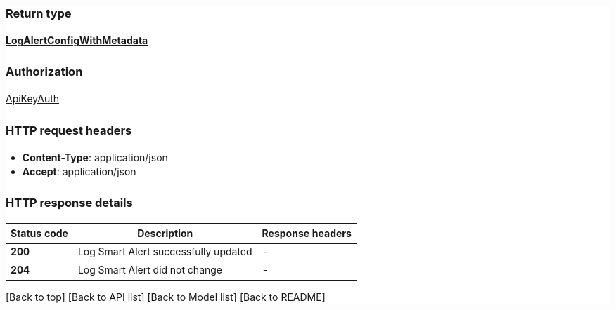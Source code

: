 ### Return type

[**LogAlertConfigWithMetadata**](LogAlertConfigWithMetadata.md)

### Authorization

[ApiKeyAuth](../README.md#ApiKeyAuth)

### HTTP request headers

 - **Content-Type**: application/json
 - **Accept**: application/json

### HTTP response details

| Status code | Description | Response headers |
|-------------|-------------|------------------|
**200** | Log Smart Alert successfully updated |  -  |
**204** | Log Smart Alert did not change |  -  |

[[Back to top]](#) [[Back to API list]](../README.md#documentation-for-api-endpoints) [[Back to Model list]](../README.md#documentation-for-models) [[Back to README]](../README.md)

